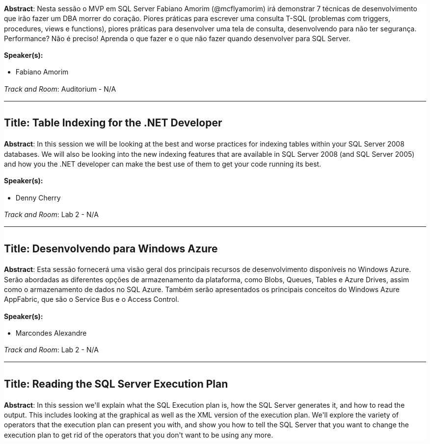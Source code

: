 **Abstract**:
Nesta sessão o MVP em SQL Server Fabiano Amorim (@mcflyamorim) irá demonstrar 7 técnicas de desenvolvimento que irão fazer um DBA morrer do coração. Piores práticas para escrever uma consulta T-SQL (problemas com triggers, procedures, views e functions), piores práticas para desenvolver uma tela de consulta, desenvolvendo para não ter segurança. Performance? Não é preciso! Aprenda o que fazer e o que não fazer quando desenvolver para SQL Server. 
 
**Speaker(s):**
- Fabiano Amorim
 
*Track and Room*: Auditorium - N/A
 
----------------------------------------------------------------------------------- 
 
 
## Title: Table Indexing for the .NET Developer
 
**Abstract**:
In this session we will be looking at the best and worse practices for indexing tables within your SQL Server 2008 databases.  We will also be looking into the new indexing features that are available in SQL Server 2008 (and SQL Server 2005) and how you the .NET developer can make the best use of them to get your code running its best.
 
**Speaker(s):**
- Denny Cherry
 
*Track and Room*: Lab 2 - N/A
 
----------------------------------------------------------------------------------- 
 
 
## Title: Desenvolvendo para Windows Azure
 
**Abstract**:
Esta sessão fornecerá uma visão geral dos principais recursos de desenvolvimento disponíveis no Windows Azure. Serão abordadas as diferentes opções de armazenamento da plataforma, como Blobs, Queues, Tables e Azure Drives, assim como o armazenamento de dados no SQL Azure. Também serão apresentados os principais conceitos do Windows Azure AppFabric, que são o Service Bus e o Access Control. 
 
**Speaker(s):**
- Marcondes Alexandre
 
*Track and Room*: Lab 2 - N/A
 
----------------------------------------------------------------------------------- 
 
 
## Title: Reading the SQL Server Execution Plan
 
**Abstract**:
In this session we'll explain what the SQL Execution plan is, how the SQL Server generates it, and how to read the output.  This includes looking at the graphical as well as the XML version of the execution plan.  We'll explore the variety of operators that the execution plan can present you with, and show you how to tell the SQL Server that you want to change the execution plan to get rid of the operators that you don't want to be using any more.
 